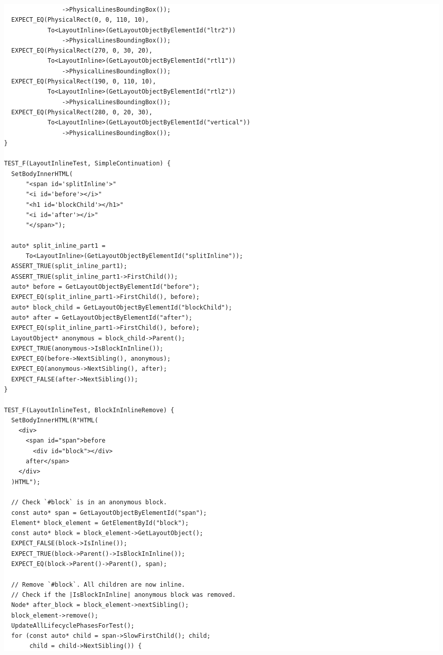 ```
                ->PhysicalLinesBoundingBox());
  EXPECT_EQ(PhysicalRect(0, 0, 110, 10),
            To<LayoutInline>(GetLayoutObjectByElementId("ltr2"))
                ->PhysicalLinesBoundingBox());
  EXPECT_EQ(PhysicalRect(270, 0, 30, 20),
            To<LayoutInline>(GetLayoutObjectByElementId("rtl1"))
                ->PhysicalLinesBoundingBox());
  EXPECT_EQ(PhysicalRect(190, 0, 110, 10),
            To<LayoutInline>(GetLayoutObjectByElementId("rtl2"))
                ->PhysicalLinesBoundingBox());
  EXPECT_EQ(PhysicalRect(280, 0, 20, 30),
            To<LayoutInline>(GetLayoutObjectByElementId("vertical"))
                ->PhysicalLinesBoundingBox());
}

TEST_F(LayoutInlineTest, SimpleContinuation) {
  SetBodyInnerHTML(
      "<span id='splitInline'>"
      "<i id='before'></i>"
      "<h1 id='blockChild'></h1>"
      "<i id='after'></i>"
      "</span>");

  auto* split_inline_part1 =
      To<LayoutInline>(GetLayoutObjectByElementId("splitInline"));
  ASSERT_TRUE(split_inline_part1);
  ASSERT_TRUE(split_inline_part1->FirstChild());
  auto* before = GetLayoutObjectByElementId("before");
  EXPECT_EQ(split_inline_part1->FirstChild(), before);
  auto* block_child = GetLayoutObjectByElementId("blockChild");
  auto* after = GetLayoutObjectByElementId("after");
  EXPECT_EQ(split_inline_part1->FirstChild(), before);
  LayoutObject* anonymous = block_child->Parent();
  EXPECT_TRUE(anonymous->IsBlockInInline());
  EXPECT_EQ(before->NextSibling(), anonymous);
  EXPECT_EQ(anonymous->NextSibling(), after);
  EXPECT_FALSE(after->NextSibling());
}

TEST_F(LayoutInlineTest, BlockInInlineRemove) {
  SetBodyInnerHTML(R"HTML(
    <div>
      <span id="span">before
        <div id="block"></div>
      after</span>
    </div>
  )HTML");

  // Check `#block` is in an anonymous block.
  const auto* span = GetLayoutObjectByElementId("span");
  Element* block_element = GetElementById("block");
  const auto* block = block_element->GetLayoutObject();
  EXPECT_FALSE(block->IsInline());
  EXPECT_TRUE(block->Parent()->IsBlockInInline());
  EXPECT_EQ(block->Parent()->Parent(), span);

  // Remove `#block`. All children are now inline.
  // Check if the |IsBlockInInline| anonymous block was removed.
  Node* after_block = block_element->nextSibling();
  block_element->remove();
  UpdateAllLifecyclePhasesForTest();
  for (const auto* child = span->SlowFirstChild(); child;
       child = child->NextSibling()) {
```